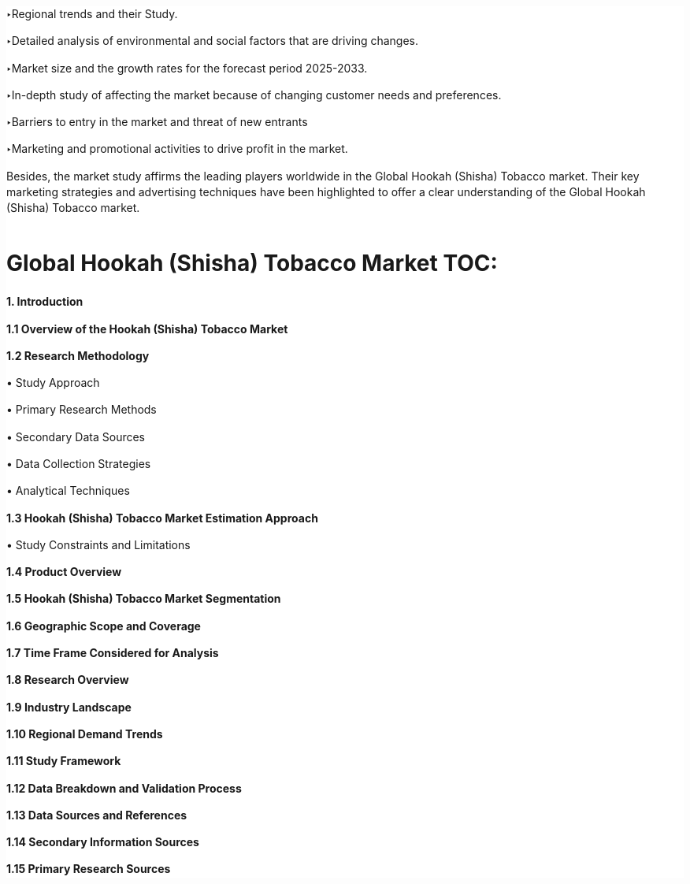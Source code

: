 <strong>‣</strong>Regional trends and their Study.

<strong>‣</strong>Detailed analysis of environmental and social factors that are driving changes.

<strong>‣</strong>Market size and the growth rates for the forecast period 2025-2033.

<strong>‣</strong>In-depth study of affecting the market because of changing customer needs and preferences.

<strong>‣</strong>Barriers to entry in the market and threat of new entrants

<strong>‣</strong>Marketing and promotional activities to drive profit in the market.

Besides, the market study affirms the leading players worldwide in the Global Hookah (Shisha) Tobacco market. Their key marketing strategies and advertising techniques have been highlighted to offer a clear understanding of the Global Hookah (Shisha) Tobacco market.

# <strong>Global Hookah (Shisha) Tobacco Market TOC:</strong>

<strong>1. Introduction</strong>

<strong>1.1 Overview of the Hookah (Shisha) Tobacco Market</strong>

<strong>1.2 Research Methodology</strong>

• Study Approach

• Primary Research Methods

• Secondary Data Sources

• Data Collection Strategies

• Analytical Techniques

<strong>1.3 Hookah (Shisha) Tobacco Market Estimation Approach</strong>

• Study Constraints and Limitations

<strong>1.4 Product Overview</strong>

<strong>1.5 Hookah (Shisha) Tobacco Market Segmentation</strong>

<strong>1.6 Geographic Scope and Coverage</strong>

<strong>1.7 Time Frame Considered for Analysis</strong>

<strong>1.8 Research Overview</strong>

<strong>1.9 Industry Landscape</strong>

<strong>1.10 Regional Demand Trends</strong>

<strong>1.11 Study Framework</strong>

<strong>1.12 Data Breakdown and Validation Process</strong>

<strong>1.13 Data Sources and References</strong>

<strong>1.14 Secondary Information Sources</strong>

<strong>1.15 Primary Research Sources</strong>
